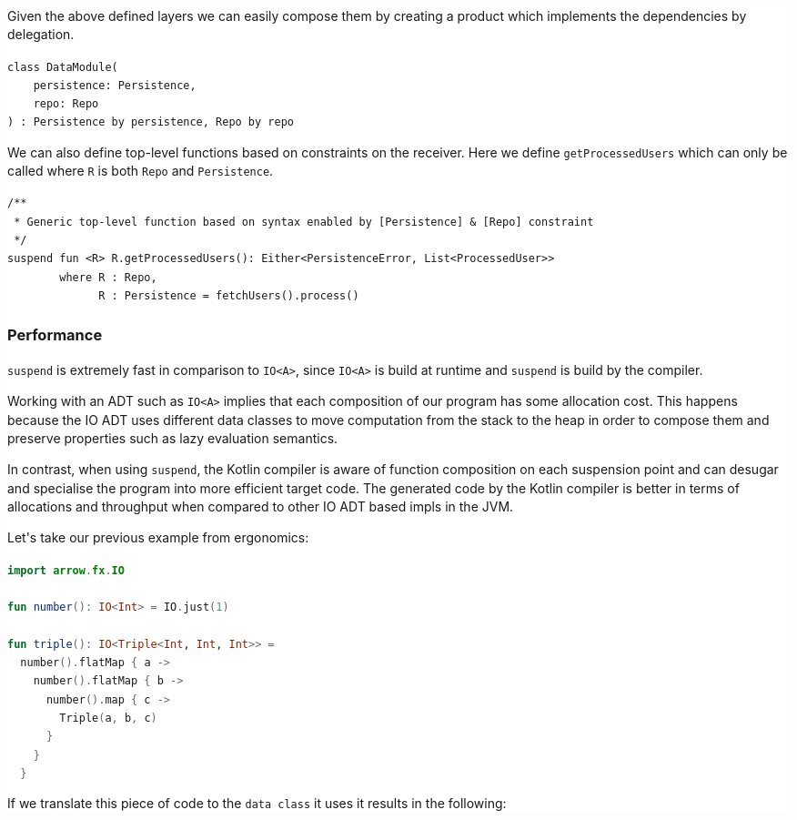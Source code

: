 Given the above defined layers we can easily compose them by creating a product which implements the dependencies by delegation.

```kotlin:ank
class DataModule(
    persistence: Persistence,
    repo: Repo
) : Persistence by persistence, Repo by repo
```

We can also define top-level functions based on constraints on the receiver.
Here we define `getProcessedUsers` which can only be called where `R` is both `Repo` and `Persistence`.

```kotlin:ank
/**
 * Generic top-level function based on syntax enabled by [Persistence] & [Repo] constraint
 */
suspend fun <R> R.getProcessedUsers(): Either<PersistenceError, List<ProcessedUser>>
        where R : Repo,
              R : Persistence = fetchUsers().process()
```

### Performance

`suspend` is extremely fast in comparison to `IO<A>`, since `IO<A>` is build at runtime and `suspend` is build by the compiler.

Working with an ADT such as `IO<A>` implies that each composition of our program has some allocation cost.
This happens because the IO ADT uses different data classes to move computation from the stack to the heap in order to compose them and preserve properties such as lazy evaluation semantics.

In contrast, when using `suspend`, the Kotlin compiler is aware of function composition on each suspension point and can desugar and specialise the program into more efficient target code. The generated code by the Kotlin compiler is better in terms of allocations and throughput when compared to other IO ADT based impls in the JVM.

Let's take our previous example from ergonomics:
 
```kotlin
import arrow.fx.IO

fun number(): IO<Int> = IO.just(1)

fun triple(): IO<Triple<Int, Int, Int>> =
  number().flatMap { a ->
    number().flatMap { b ->
      number().map { c ->
        Triple(a, b, c)
      }
    }
  }
```

If we translate this piece of code to the `data class` it uses it results in the following:
